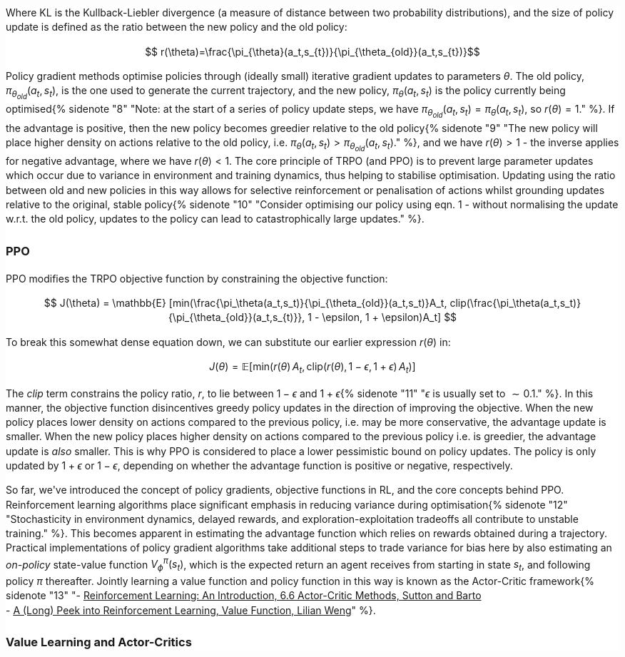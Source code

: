 Where KL is the Kullback-Liebler divergence (a measure of distance between two probability distributions), and the size of policy update is defined as the ratio between the new policy and the old policy:

$$
r(\theta)=\frac{\pi_{\theta}(a_t,s_{t})}{\pi_{\theta_{old}}(a_t,s_{t})}$$

Policy gradient methods optimise policies through (ideally small) iterative gradient updates to parameters $\theta$. The old policy, $\pi_{\theta_{old}}(a_t,s_{t})$, is the one used to generate the current trajectory, and the new policy, $\pi_{\theta}(a_t,s_{t})$ is the policy currently being optimised{% sidenote "8" "Note: at the start of a series of policy update steps, we have $\pi_{\theta_{old}}(a_t,s_{t})=\pi_{\theta}(a_t,s_{t})$, so $r(\theta)=1$." %}. If the advantage is positive, then the new policy becomes greedier relative to the old policy{% sidenote "9" "The new policy will place higher density on actions relative to the old policy, i.e. $\pi_{\theta}(a_t,s_{t}) > \pi_{\theta_{old}}(a_t,s_{t})$." %}, and we have $r(\theta) > 1$ - the inverse applies for negative advantage, where we have $r(\theta) < 1$.  The core principle of TRPO (and PPO) is to prevent large parameter updates which occur due to variance in environment and training dynamics, thus helping to stabilise optimisation. Updating using the ratio between old and new policies in this way allows for selective reinforcement or penalisation of actions whilst grounding updates relative to the original, stable policy{% sidenote "10" "Consider optimising our policy using eqn. 1 - without normalising the update w.r.t. the old policy, updates to the policy can lead to catastrophically large updates." %}.

### PPO
PPO modifies the TRPO objective function by constraining the objective function:

$$
J(\theta) = \mathbb{E} [min(\frac{\pi_\theta(a_t,s_t)}{\pi_{\theta_{old}}(a_t,s_t)}A_t, clip(\frac{\pi_\theta(a_t,s_t)}{\pi_{\theta_{old}}(a_t,s_{t)}}, 1 - \epsilon, 1 + \epsilon)A_t]
$$

To break this somewhat dense equation down, we can substitute our earlier expression $r(\theta)$ in:
 
 $$
 J(\theta)=\mathbb{E}[\textrm{min}(r(\theta)\,A_t, \textrm{clip}(r(\theta), 1-\epsilon, 1+\epsilon)\,A_t)]
 $$
 
 The *clip* term constrains the policy ratio, $r$, to lie between $1-\epsilon$ and $1+\epsilon${% sidenote "11" "$\epsilon$ is usually set to $\sim0.1$." %}. In this manner, the objective function disincentives greedy policy updates in the direction of improving the objective. When the new policy places lower density on actions compared to the previous policy, i.e. may be more conservative, the advantage update is smaller. When the new policy places higher density on actions compared to the previous policy i.e. is greedier, the advantage update is *also* smaller. This is why PPO is considered to place a lower pessimistic bound on policy updates. The policy is only updated by  $1+\epsilon$ or $1-\epsilon$, depending on whether the advantage function is positive or negative, respectively.

So far, we've introduced the concept of policy gradients, objective functions in RL, and the core concepts behind PPO. Reinforcement learning algorithms place significant emphasis in reducing variance during optimisation{% sidenote "12" "Stochasticity in environment dynamics, delayed rewards, and exploration-exploitation tradeoffs all contribute to unstable training." %}. This becomes apparent in estimating the advantage function which relies on rewards obtained during a trajectory. Practical implementations of policy gradient algorithms take additional steps to trade variance for bias here by also estimating an *on-policy* state-value function $V^{\pi}_\phi(s_t)$, which is the expected return an agent receives from starting in state $s_t$, and following policy $\pi$ thereafter. Jointly learning a value function and policy function in this way is known as the Actor-Critic framework{% sidenote "13" "- [Reinforcement Learning: An Introduction, 6.6 Actor-Critic Methods, Sutton and Barto](http://incompleteideas.net/book/ebook/node66.html)<br>- [A (Long) Peek into Reinforcement Learning, Value Function, Lilian Weng](https://lilianweng.github.io/posts/2018-02-19-rl-overview/#value-function)" %}.  
### Value Learning and Actor-Critics